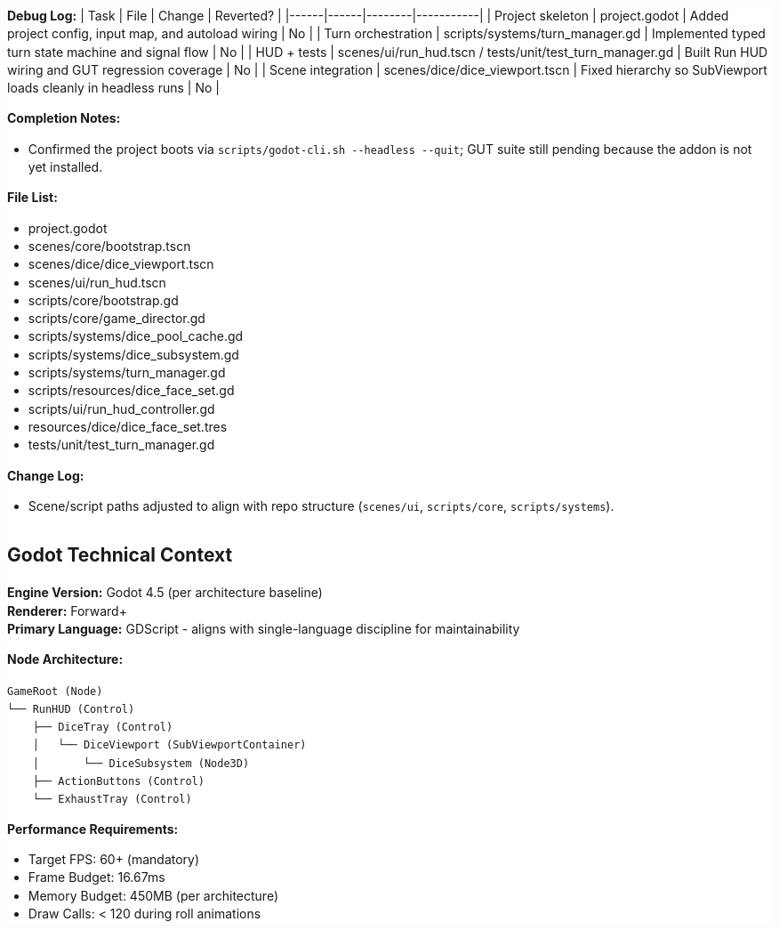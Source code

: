 **Debug Log:**
| Task | File | Change | Reverted? |
|------|------|--------|-----------|
| Project skeleton | project.godot | Added project config, input map, and autoload wiring | No |
| Turn orchestration | scripts/systems/turn_manager.gd | Implemented typed turn state machine and signal flow | No |
| HUD + tests | scenes/ui/run_hud.tscn / tests/unit/test_turn_manager.gd | Built Run HUD wiring and GUT regression coverage | No |
| Scene integration | scenes/dice/dice_viewport.tscn | Fixed hierarchy so SubViewport loads cleanly in headless runs | No |

**Completion Notes:**

- Confirmed the project boots via `scripts/godot-cli.sh --headless --quit`; GUT suite still pending because the addon is not yet installed.

**File List:**

- project.godot
- scenes/core/bootstrap.tscn
- scenes/dice/dice_viewport.tscn
- scenes/ui/run_hud.tscn
- scripts/core/bootstrap.gd
- scripts/core/game_director.gd
- scripts/systems/dice_pool_cache.gd
- scripts/systems/dice_subsystem.gd
- scripts/systems/turn_manager.gd
- scripts/resources/dice_face_set.gd
- scripts/ui/run_hud_controller.gd
- resources/dice/dice_face_set.tres
- tests/unit/test_turn_manager.gd

**Change Log:**

- Scene/script paths adjusted to align with repo structure (`scenes/ui`, `scripts/core`, `scripts/systems`).

## Godot Technical Context
**Engine Version:** Godot 4.5 (per architecture baseline)  
**Renderer:** Forward+  
**Primary Language:** GDScript - aligns with single-language discipline for maintainability

**Node Architecture:**
```
GameRoot (Node)
└── RunHUD (Control)
    ├── DiceTray (Control)
    │   └── DiceViewport (SubViewportContainer)
    │       └── DiceSubsystem (Node3D)
    ├── ActionButtons (Control)
    └── ExhaustTray (Control)
```

**Performance Requirements:**
- Target FPS: 60+ (mandatory)
- Frame Budget: 16.67ms
- Memory Budget: 450MB (per architecture)
- Draw Calls: < 120 during roll animations
